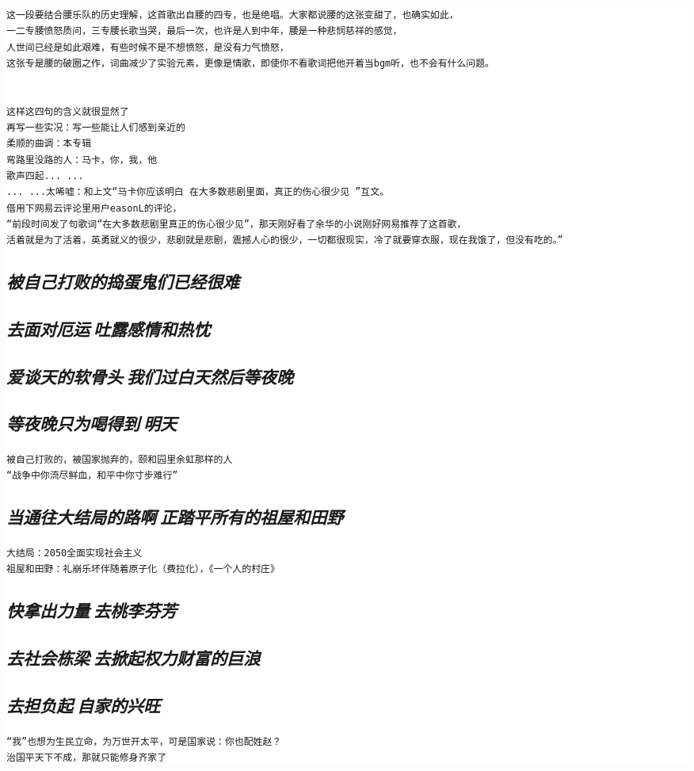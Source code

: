```
这一段要结合腰乐队的历史理解，这首歌出自腰的四专，也是绝唱。大家都说腰的这张变甜了，也确实如此，
一二专腰愤怒质问，三专腰长歌当哭，最后一次，也许是人到中年，腰是一种悲悯慈祥的感觉，
人世间已经是如此艰难，有些时候不是不想愤怒，是没有力气愤怒，
这张专是腰的破圈之作，词曲减少了实验元素，更像是情歌，即使你不看歌词把他开着当bgm听，也不会有什么问题。


这样这四句的含义就很显然了
再写一些实况：写一些能让人们感到亲近的
柔顺的曲调：本专辑
弯路里没路的人：马卡，你，我，他
歌声四起... ...
... ...太唏嘘：和上文“马卡你应该明白 在大多数悲剧里面，真正的伤心很少见 ”互文。
借用下网易云评论里用户easonL的评论，
“前段时间发了句歌词“在大多数悲剧里真正的伤心很少见”，那天刚好看了余华的小说刚好网易推荐了这首歌，
活着就是为了活着，英勇就义的很少，悲剧就是悲剧，震撼人心的很少，一切都很现实，冷了就要穿衣服，现在我饿了，但没有吃的。”
```



## ***被自己打败的捣蛋鬼们已经很难***

## ***去面对厄运 吐露感情和热忱***

## ***爱谈天的软骨头 我们过白天然后等夜晚***

## ***等夜晚只为喝得到 明天***

```
被自己打败的，被国家抛弃的，颐和园里余虹那样的人
“战争中你流尽鲜血，和平中你寸步难行”
```



## ***当通往大结局的路啊 正踏平所有的祖屋和田野***

```
大结局：2050全面实现社会主义
祖屋和田野：礼崩乐坏伴随着原子化（费拉化），《一个人的村庄》
```

## ***快拿出力量 去桃李芬芳***

## ***去社会栋梁 去掀起权力财富的巨浪***

## ***去担负起 自家的兴旺***

```
“我”也想为生民立命，为万世开太平，可是国家说：你也配姓赵？
治国平天下不成，那就只能修身齐家了
```

